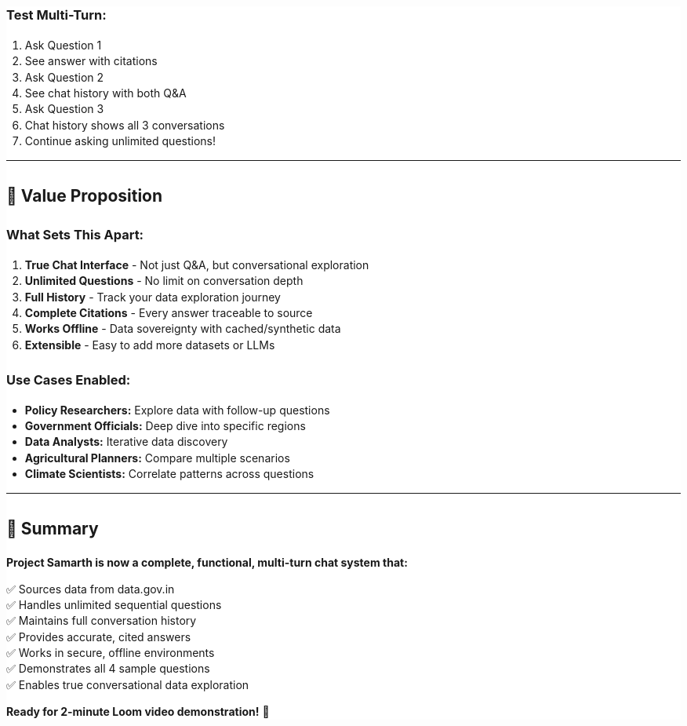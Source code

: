 ### Test Multi-Turn:
1. Ask Question 1
2. See answer with citations
3. Ask Question 2
4. See chat history with both Q&A
5. Ask Question 3
6. Chat history shows all 3 conversations
7. Continue asking unlimited questions!

---

## 🎯 Value Proposition

### What Sets This Apart:

1. **True Chat Interface** - Not just Q&A, but conversational exploration
2. **Unlimited Questions** - No limit on conversation depth
3. **Full History** - Track your data exploration journey
4. **Complete Citations** - Every answer traceable to source
5. **Works Offline** - Data sovereignty with cached/synthetic data
6. **Extensible** - Easy to add more datasets or LLMs

### Use Cases Enabled:

- **Policy Researchers:** Explore data with follow-up questions
- **Government Officials:** Deep dive into specific regions
- **Data Analysts:** Iterative data discovery
- **Agricultural Planners:** Compare multiple scenarios
- **Climate Scientists:** Correlate patterns across questions

---

## 📝 Summary

**Project Samarth is now a complete, functional, multi-turn chat system that:**

✅ Sources data from data.gov.in  
✅ Handles unlimited sequential questions  
✅ Maintains full conversation history  
✅ Provides accurate, cited answers  
✅ Works in secure, offline environments  
✅ Demonstrates all 4 sample questions  
✅ Enables true conversational data exploration  

**Ready for 2-minute Loom video demonstration!** 🎥
